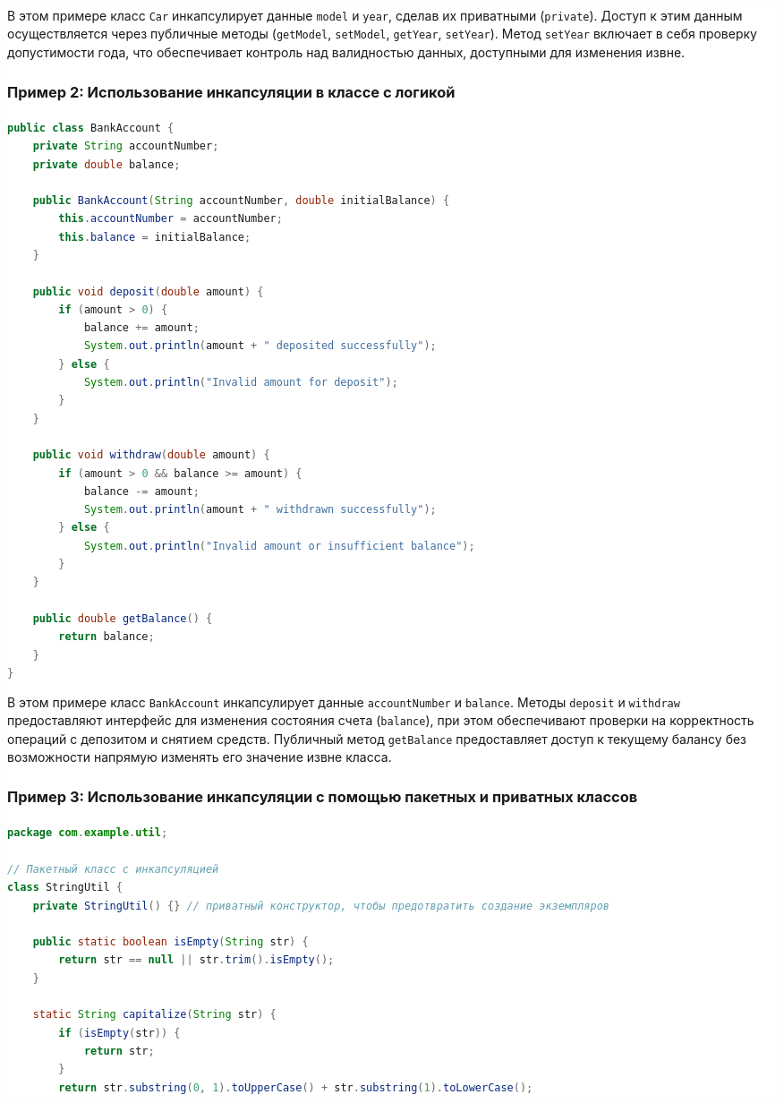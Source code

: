 В этом примере класс `Car` инкапсулирует данные `model` и `year`, сделав их приватными (`private`). Доступ к этим данным осуществляется через публичные методы (`getModel`, `setModel`, `getYear`, `setYear`). Метод `setYear` включает в себя проверку допустимости года, что обеспечивает контроль над валидностью данных, доступными для изменения извне.

### Пример 2: Использование инкапсуляции в классе с логикой

```java
public class BankAccount {
    private String accountNumber;
    private double balance;

    public BankAccount(String accountNumber, double initialBalance) {
        this.accountNumber = accountNumber;
        this.balance = initialBalance;
    }

    public void deposit(double amount) {
        if (amount > 0) {
            balance += amount;
            System.out.println(amount + " deposited successfully");
        } else {
            System.out.println("Invalid amount for deposit");
        }
    }

    public void withdraw(double amount) {
        if (amount > 0 && balance >= amount) {
            balance -= amount;
            System.out.println(amount + " withdrawn successfully");
        } else {
            System.out.println("Invalid amount or insufficient balance");
        }
    }

    public double getBalance() {
        return balance;
    }
}
```

В этом примере класс `BankAccount` инкапсулирует данные `accountNumber` и `balance`. Методы `deposit` и `withdraw` предоставляют интерфейс для изменения состояния счета (`balance`), при этом обеспечивают проверки на корректность операций с депозитом и снятием средств. Публичный метод `getBalance` предоставляет доступ к текущему балансу без возможности напрямую изменять его значение извне класса.

### Пример 3: Использование инкапсуляции с помощью пакетных и приватных классов

```java
package com.example.util;

// Пакетный класс с инкапсуляцией
class StringUtil {
    private StringUtil() {} // приватный конструктор, чтобы предотвратить создание экземпляров

    public static boolean isEmpty(String str) {
        return str == null || str.trim().isEmpty();
    }

    static String capitalize(String str) {
        if (isEmpty(str)) {
            return str;
        }
        return str.substring(0, 1).toUpperCase() + str.substring(1).toLowerCase();
```